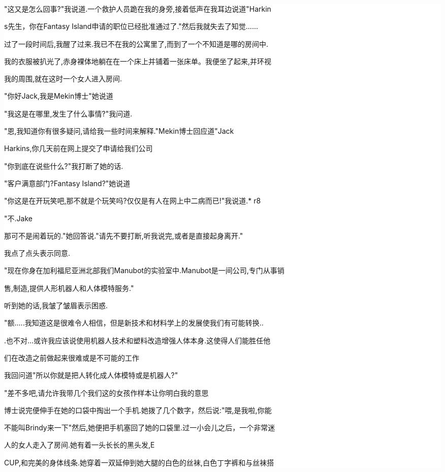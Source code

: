 "这又是怎么回事?"我说道.一个救护人员跪在我的身旁,接着低声在我耳边说道"Harkin

s先生，你在Fantasy Island申请的职位已经批准通过了."然后我就失去了知觉......

过了一段时间后,我醒了过来.我已不在我的公寓里了,而到了一个不知道是哪的房间中.

我的衣服被扒光了,赤身裸体地躺在在一个床上并铺着一张床单。我便坐了起来,并环视

我的周围,就在这时一个女人进入房间.

"你好Jack,我是Mekin博士"她说道

"我这是在哪里,发生了什么事情?"我问道.



"恩,我知道你有很多疑问,请给我一些时间来解释."Mekin博士回应道"Jack

Harkins,你几天前在网上提交了申请给我们公司



"你到底在说些什么?"我打断了她的话.



"客户满意部门?Fantasy Island?"她说道



"你这是在开玩笑吧,那不就是个玩笑吗?仅仅是有人在网上中二病而已!"我说道.*   r8



"不.Jake

那可不是闹着玩的."她回答说."请先不要打断,听我说完,或者是直接起身离开."

我点了点头表示同意.

"现在你身在加利福尼亚洲北部我们Manubot的实验室中.Manubot是一间公司,专门从事销

售,制造,提供人形机器人和人体模特服务."



听到她的话,我皱了皱眉表示困惑.



"额.....我知道这是很难令人相信，但是新技术和材料学上的发展使我们有可能转换..

.也不对...或许我应该说使用机器人技术和塑料改造增强人体本身.这使得人们能胜任他

们在改造之前做起来很难或是不可能的工作



我回问道"所以你就是把人转化成人体模特或是机器人?"

"差不多吧,请允许我带几个我们这的女孩作样本让你明白我的意思

博士说完便伸手在她的口袋中掏出一个手机.她拨了几个数字，然后说:"喂,是我啦,你能

不能叫Brindy来一下"然后,她便把手机塞回了她的口袋里.过一小会儿之后，一个非常迷

人的女人走入了房间.她有着一头长长的黑头发,E

CUP,和完美的身体线条.她穿着一双延伸到她大腿的白色的丝袜,白色丁字裤和与丝袜搭
